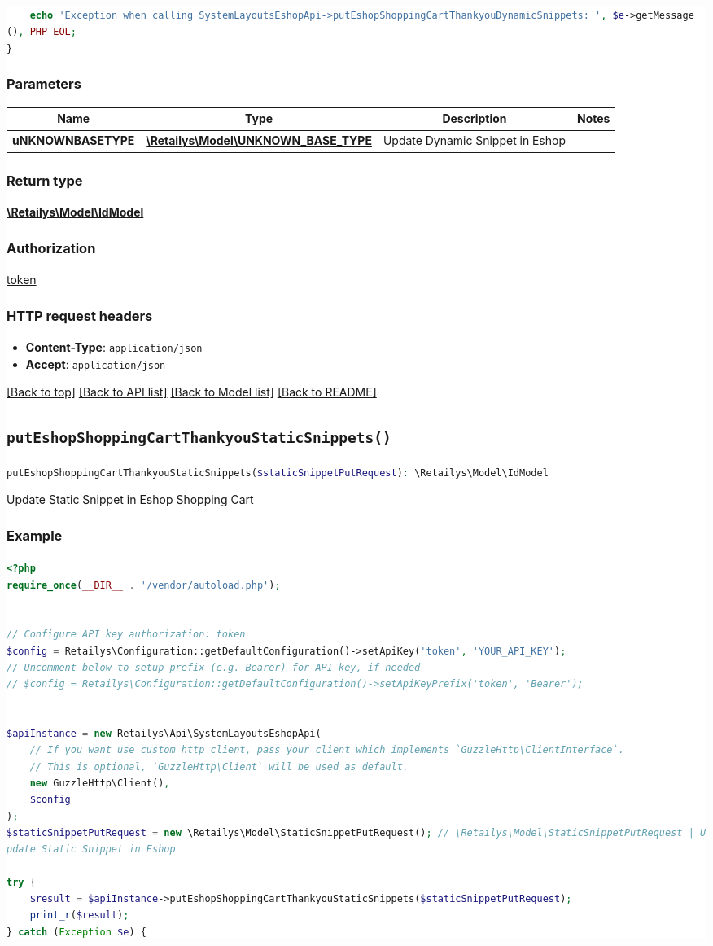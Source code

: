 ```php
    echo 'Exception when calling SystemLayoutsEshopApi->putEshopShoppingCartThankyouDynamicSnippets: ', $e->getMessage(), PHP_EOL;
}
```

### Parameters

Name | Type | Description  | Notes
------------- | ------------- | ------------- | -------------
 **uNKNOWNBASETYPE** | [**\Retailys\Model\UNKNOWN_BASE_TYPE**](../Model/UNKNOWN_BASE_TYPE.md)| Update Dynamic Snippet in Eshop |

### Return type

[**\Retailys\Model\IdModel**](../Model/IdModel.md)

### Authorization

[token](../../README.md#token)

### HTTP request headers

- **Content-Type**: `application/json`
- **Accept**: `application/json`

[[Back to top]](#) [[Back to API list]](../../README.md#endpoints)
[[Back to Model list]](../../README.md#models)
[[Back to README]](../../README.md)

## `putEshopShoppingCartThankyouStaticSnippets()`

```php
putEshopShoppingCartThankyouStaticSnippets($staticSnippetPutRequest): \Retailys\Model\IdModel
```

Update Static Snippet in Eshop Shopping Cart

### Example

```php
<?php
require_once(__DIR__ . '/vendor/autoload.php');


// Configure API key authorization: token
$config = Retailys\Configuration::getDefaultConfiguration()->setApiKey('token', 'YOUR_API_KEY');
// Uncomment below to setup prefix (e.g. Bearer) for API key, if needed
// $config = Retailys\Configuration::getDefaultConfiguration()->setApiKeyPrefix('token', 'Bearer');


$apiInstance = new Retailys\Api\SystemLayoutsEshopApi(
    // If you want use custom http client, pass your client which implements `GuzzleHttp\ClientInterface`.
    // This is optional, `GuzzleHttp\Client` will be used as default.
    new GuzzleHttp\Client(),
    $config
);
$staticSnippetPutRequest = new \Retailys\Model\StaticSnippetPutRequest(); // \Retailys\Model\StaticSnippetPutRequest | Update Static Snippet in Eshop

try {
    $result = $apiInstance->putEshopShoppingCartThankyouStaticSnippets($staticSnippetPutRequest);
    print_r($result);
} catch (Exception $e) {
```